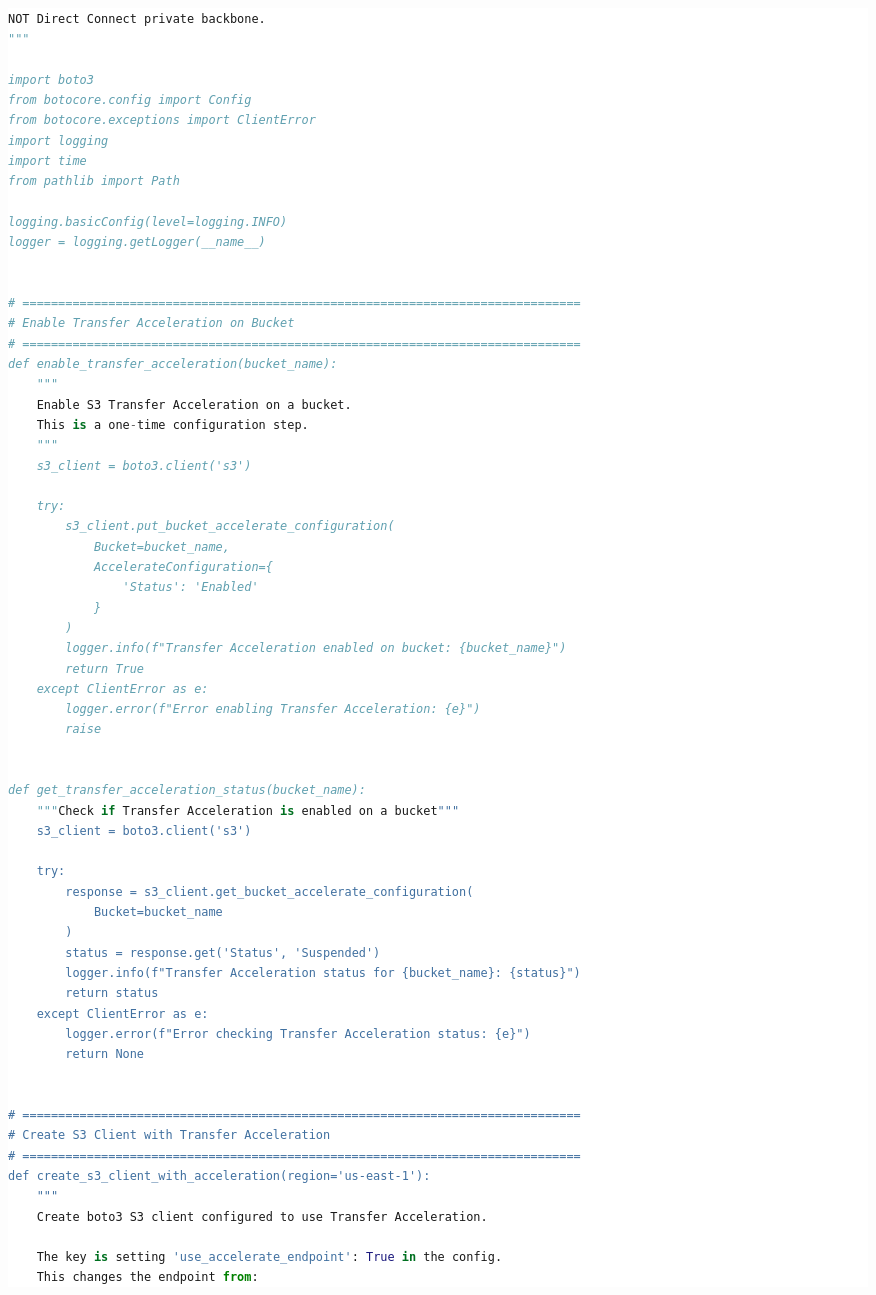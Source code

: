 ```python
NOT Direct Connect private backbone.
"""

import boto3
from botocore.config import Config
from botocore.exceptions import ClientError
import logging
import time
from pathlib import Path

logging.basicConfig(level=logging.INFO)
logger = logging.getLogger(__name__)


# ==============================================================================
# Enable Transfer Acceleration on Bucket
# ==============================================================================
def enable_transfer_acceleration(bucket_name):
    """
    Enable S3 Transfer Acceleration on a bucket.
    This is a one-time configuration step.
    """
    s3_client = boto3.client('s3')
    
    try:
        s3_client.put_bucket_accelerate_configuration(
            Bucket=bucket_name,
            AccelerateConfiguration={
                'Status': 'Enabled'
            }
        )
        logger.info(f"Transfer Acceleration enabled on bucket: {bucket_name}")
        return True
    except ClientError as e:
        logger.error(f"Error enabling Transfer Acceleration: {e}")
        raise


def get_transfer_acceleration_status(bucket_name):
    """Check if Transfer Acceleration is enabled on a bucket"""
    s3_client = boto3.client('s3')
    
    try:
        response = s3_client.get_bucket_accelerate_configuration(
            Bucket=bucket_name
        )
        status = response.get('Status', 'Suspended')
        logger.info(f"Transfer Acceleration status for {bucket_name}: {status}")
        return status
    except ClientError as e:
        logger.error(f"Error checking Transfer Acceleration status: {e}")
        return None


# ==============================================================================
# Create S3 Client with Transfer Acceleration
# ==============================================================================
def create_s3_client_with_acceleration(region='us-east-1'):
    """
    Create boto3 S3 client configured to use Transfer Acceleration.
    
    The key is setting 'use_accelerate_endpoint': True in the config.
    This changes the endpoint from:
```